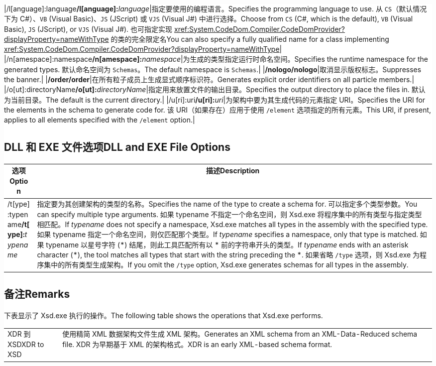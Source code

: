|<span data-ttu-id="4e19e-170">/l\[anguage\]:language</span><span class="sxs-lookup"><span data-stu-id="4e19e-170">**/l\[anguage\]:**_language_</span></span>|<span data-ttu-id="4e19e-171">指定要使用的编程语言。</span><span class="sxs-lookup"><span data-stu-id="4e19e-171">Specifies the programming language to use.</span></span> <span data-ttu-id="4e19e-172">从 `CS`（默认情况下为 C#）、`VB` (Visual Basic)、`JS` (JScript) 或 `VJS` (Visual J#) 中进行选择。</span><span class="sxs-lookup"><span data-stu-id="4e19e-172">Choose from `CS` (C#, which is the default), `VB` (Visual Basic), `JS` (JScript), or `VJS` (Visual J#).</span></span> <span data-ttu-id="4e19e-173">也可指定实现 <xref:System.CodeDom.Compiler.CodeDomProvider?displayProperty=nameWithType> 的类的完全限定名</span><span class="sxs-lookup"><span data-stu-id="4e19e-173">You can also specify a fully qualified name for a class implementing <xref:System.CodeDom.Compiler.CodeDomProvider?displayProperty=nameWithType></span></span>|
|<span data-ttu-id="4e19e-174">/n\[amespace\]:namespace</span><span class="sxs-lookup"><span data-stu-id="4e19e-174">**/n\[amespace\]:**_namespace_</span></span>|<span data-ttu-id="4e19e-175">为生成的类型指定运行时命名空间。</span><span class="sxs-lookup"><span data-stu-id="4e19e-175">Specifies the runtime namespace for the generated types.</span></span> <span data-ttu-id="4e19e-176">默认命名空间为 `Schemas`。</span><span class="sxs-lookup"><span data-stu-id="4e19e-176">The default namespace is `Schemas`.</span></span>|
|<span data-ttu-id="4e19e-177">**/nologo**</span><span class="sxs-lookup"><span data-stu-id="4e19e-177">**/nologo**</span></span>|<span data-ttu-id="4e19e-178">取消显示版权标志。</span><span class="sxs-lookup"><span data-stu-id="4e19e-178">Suppresses the banner.</span></span>|
|<span data-ttu-id="4e19e-179">**/order**</span><span class="sxs-lookup"><span data-stu-id="4e19e-179">**/order**</span></span>|<span data-ttu-id="4e19e-180">在所有粒子成员上生成显式顺序标识符。</span><span class="sxs-lookup"><span data-stu-id="4e19e-180">Generates explicit order identifiers on all particle members.</span></span>|
|<span data-ttu-id="4e19e-181">/o\[ut\]:directoryName</span><span class="sxs-lookup"><span data-stu-id="4e19e-181">**/o\[ut\]:**_directoryName_</span></span>|<span data-ttu-id="4e19e-182">指定用来放置文件的输出目录。</span><span class="sxs-lookup"><span data-stu-id="4e19e-182">Specifies the output directory to place the files in.</span></span> <span data-ttu-id="4e19e-183">默认为当前目录。</span><span class="sxs-lookup"><span data-stu-id="4e19e-183">The default is the current directory.</span></span>|
|<span data-ttu-id="4e19e-184">/u\[ri\]:uri</span><span class="sxs-lookup"><span data-stu-id="4e19e-184">**/u\[ri\]:**_uri_</span></span>|<span data-ttu-id="4e19e-185">为架构中要为其生成代码的元素指定 URI。</span><span class="sxs-lookup"><span data-stu-id="4e19e-185">Specifies the URI for the elements in the schema to generate code for.</span></span> <span data-ttu-id="4e19e-186">该 URI（如果存在）应用于使用 `/element` 选项指定的所有元素。</span><span class="sxs-lookup"><span data-stu-id="4e19e-186">This URI, if present, applies to all elements specified with the `/element` option.</span></span>|

## <a name="dll-and-exe-file-options"></a><span data-ttu-id="4e19e-187">DLL 和 EXE 文件选项</span><span class="sxs-lookup"><span data-stu-id="4e19e-187">DLL and EXE File Options</span></span>

|<span data-ttu-id="4e19e-188">选项</span><span class="sxs-lookup"><span data-stu-id="4e19e-188">Option</span></span>|<span data-ttu-id="4e19e-189">描述</span><span class="sxs-lookup"><span data-stu-id="4e19e-189">Description</span></span>|
|------------|-----------------|
|<span data-ttu-id="4e19e-190">/t\[ype\]:typename</span><span class="sxs-lookup"><span data-stu-id="4e19e-190">**/t\[ype\]:**_typename_</span></span>|<span data-ttu-id="4e19e-191">指定要为其创建架构的类型的名称。</span><span class="sxs-lookup"><span data-stu-id="4e19e-191">Specifies the name of the type to create a schema for.</span></span> <span data-ttu-id="4e19e-192">可以指定多个类型参数。</span><span class="sxs-lookup"><span data-stu-id="4e19e-192">You can specify multiple type arguments.</span></span> <span data-ttu-id="4e19e-193">如果 typename 不指定一个命名空间，则 Xsd.exe 将程序集中的所有类型与指定类型相匹配。</span><span class="sxs-lookup"><span data-stu-id="4e19e-193">If *typename* does not specify a namespace, Xsd.exe matches all types in the assembly with the specified type.</span></span> <span data-ttu-id="4e19e-194">如果 typename 指定一个命名空间，则仅匹配那个类型。</span><span class="sxs-lookup"><span data-stu-id="4e19e-194">If *typename* specifies a namespace, only that type is matched.</span></span> <span data-ttu-id="4e19e-195">如果 typename 以星号字符 (\*) 结尾，则此工具匹配所有以 \* 前的字符串开头的类型。</span><span class="sxs-lookup"><span data-stu-id="4e19e-195">If *typename* ends with an asterisk character (\*), the tool matches all types that start with the string preceding the \*.</span></span> <span data-ttu-id="4e19e-196">如果省略 `/type` 选项，则 Xsd.exe 为程序集中的所有类型生成架构。</span><span class="sxs-lookup"><span data-stu-id="4e19e-196">If you omit the `/type` option, Xsd.exe generates schemas for all types in the assembly.</span></span>|

## <a name="remarks"></a><span data-ttu-id="4e19e-197">备注</span><span class="sxs-lookup"><span data-stu-id="4e19e-197">Remarks</span></span>

<span data-ttu-id="4e19e-198">下表显示了 Xsd.exe 执行的操作。</span><span class="sxs-lookup"><span data-stu-id="4e19e-198">The following table shows the operations that Xsd.exe performs.</span></span>

| | |
|------------|-----------------|
|<span data-ttu-id="4e19e-199">XDR 到 XSD</span><span class="sxs-lookup"><span data-stu-id="4e19e-199">XDR to XSD</span></span>|<span data-ttu-id="4e19e-200">使用精简 XML 数据架构文件生成 XML 架构。</span><span class="sxs-lookup"><span data-stu-id="4e19e-200">Generates an XML schema from an XML-Data-Reduced schema file.</span></span> <span data-ttu-id="4e19e-201">XDR 为早期基于 XML 的架构格式。</span><span class="sxs-lookup"><span data-stu-id="4e19e-201">XDR is an early XML-based schema format.</span></span>|